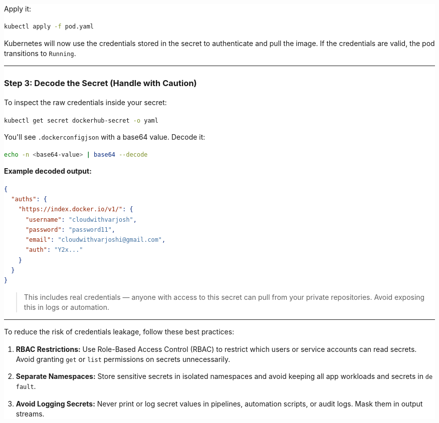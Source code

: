Apply it:

```bash
kubectl apply -f pod.yaml
```

Kubernetes will now use the credentials stored in the secret to authenticate and pull the image. If the credentials are valid, the pod transitions to `Running`.

---

### Step 3: Decode the Secret (Handle with Caution)

To inspect the raw credentials inside your secret:

```bash
kubectl get secret dockerhub-secret -o yaml
```

You'll see `.dockerconfigjson` with a base64 value. Decode it:

```bash
echo -n <base64-value> | base64 --decode
```

**Example decoded output:**

```json
{
  "auths": {
    "https://index.docker.io/v1/": {
      "username": "cloudwithvarjosh",
      "password": "password11",
      "email": "cloudwithvarjoshi@gmail.com",
      "auth": "Y2x..."
    }
  }
}
```

> This includes real credentials — anyone with access to this secret can pull from your private repositories. Avoid exposing this in logs or automation.

---

To reduce the risk of credentials leakage, follow these best practices:

1. **RBAC Restrictions:**
   Use Role-Based Access Control (RBAC) to restrict which users or service accounts can read secrets. Avoid granting `get` or `list` permissions on secrets unnecessarily.

2. **Separate Namespaces:**
   Store sensitive secrets in isolated namespaces and avoid keeping all app workloads and secrets in `default`.

3. **Avoid Logging Secrets:**
   Never print or log secret values in pipelines, automation scripts, or audit logs. Mask them in output streams.
